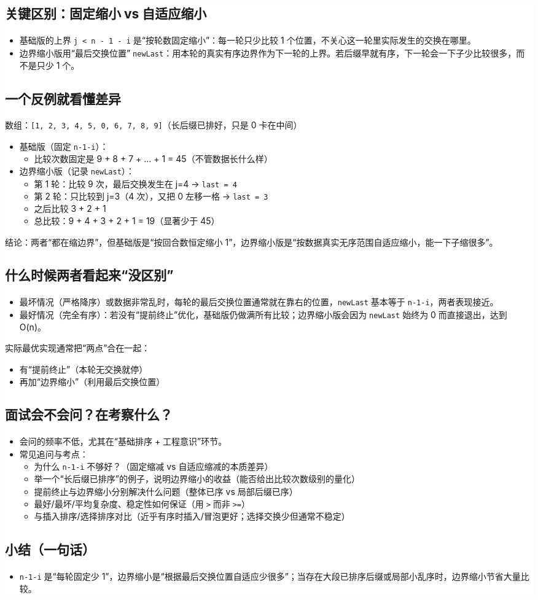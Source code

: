 ## 关键区别：固定缩小 vs 自适应缩小

- 基础版的上界 `j < n - 1 - i` 是“按轮数固定缩小”：每一轮只少比较 1 个位置，不关心这一轮里实际发生的交换在哪里。
- 边界缩小版用“最后交换位置” `newLast`：用本轮的真实有序边界作为下一轮的上界。若后缀早就有序，下一轮会一下子少比较很多，而不是只少 1 个。

## 一个反例就看懂差异

数组：`[1, 2, 3, 4, 5, 0, 6, 7, 8, 9]`（长后缀已排好，只是 0 卡在中间）

- 基础版（固定 `n-1-i`）：
  - 比较次数固定是 9 + 8 + 7 + ... + 1 = 45（不管数据长什么样）
- 边界缩小版（记录 `newLast`）：
  - 第 1 轮：比较 9 次，最后交换发生在 j=4 → `last = 4`
  - 第 2 轮：只比较到 j=3（4 次），又把 0 左移一格 → `last = 3`
  - 之后比较 3 + 2 + 1
  - 总比较：9 + 4 + 3 + 2 + 1 = 19（显著少于 45）

结论：两者“都在缩边界”，但基础版是“按回合数恒定缩小 1”，边界缩小版是“按数据真实无序范围自适应缩小，能一下子缩很多”。

## 什么时候两者看起来“没区别”

- 最坏情况（严格降序）或数据非常乱时，每轮的最后交换位置通常就在靠右的位置，`newLast` 基本等于 `n-1-i`，两者表现接近。
- 最好情况（完全有序）：若没有“提前终止”优化，基础版仍做满所有比较；边界缩小版会因为 `newLast` 始终为 0 而直接退出，达到 O(n)。

实际最优实现通常把“两点”合在一起：

- 有“提前终止”（本轮无交换就停）
- 再加“边界缩小”（利用最后交换位置）

## 面试会不会问？在考察什么？

- 会问的频率不低，尤其在“基础排序 + 工程意识”环节。
- 常见追问与考点：
  - 为什么 `n-1-i` 不够好？（固定缩减 vs 自适应缩减的本质差异）
  - 举一个“长后缀已排序”的例子，说明边界缩小的收益（能否给出比较次数级别的量化）
  - 提前终止与边界缩小分别解决什么问题（整体已序 vs 局部后缀已序）
  - 最好/最坏/平均复杂度、稳定性如何保证（用 `>` 而非 `>=`）
  - 与插入排序/选择排序对比（近乎有序时插入/冒泡更好；选择交换少但通常不稳定）

## 小结（一句话）

- `n-1-i` 是“每轮固定少 1”，边界缩小是“根据最后交换位置自适应少很多”；当存在大段已排序后缀或局部小乱序时，边界缩小节省大量比较。